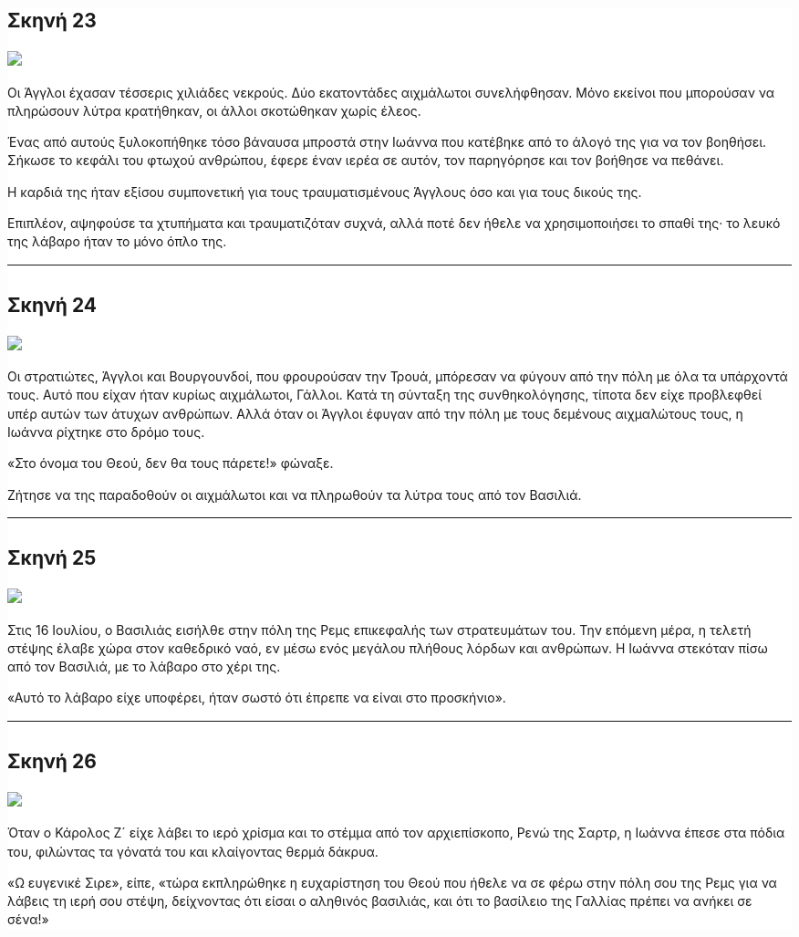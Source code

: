 ## Σκηνή 23

![](../public/Boutet/cropped/919999ilsdl.jpg)

Οι Άγγλοι έχασαν τέσσερις χιλιάδες νεκρούς. Δύο εκατοντάδες αιχμάλωτοι συνελήφθησαν. Μόνο εκείνοι που μπορούσαν να πληρώσουν λύτρα κρατήθηκαν, οι άλλοι σκοτώθηκαν χωρίς έλεος.

Ένας από αυτούς ξυλοκοπήθηκε τόσο βάναυσα μπροστά στην Ιωάννα που κατέβηκε από το άλογό της για να τον βοηθήσει. Σήκωσε το κεφάλι του φτωχού ανθρώπου, έφερε έναν ιερέα σε αυτόν, τον παρηγόρησε και τον βοήθησε να πεθάνει.

Η καρδιά της ήταν εξίσου συμπονετική για τους τραυματισμένους Άγγλους όσο και για τους δικούς της.

Επιπλέον, αψηφούσε τα χτυπήματα και τραυματιζόταν συχνά, αλλά ποτέ δεν ήθελε να χρησιμοποιήσει το σπαθί της· το λευκό της λάβαρο ήταν το μόνο όπλο της.

---

## Σκηνή 24

![](../public/Boutet/cropped/920000ilsdl.jpg)

Οι στρατιώτες, Άγγλοι και Βουργουνδοί, που φρουρούσαν την Τρουά, μπόρεσαν να φύγουν από την πόλη με όλα τα υπάρχοντά τους. Αυτό που είχαν ήταν κυρίως αιχμάλωτοι, Γάλλοι. Κατά τη σύνταξη της συνθηκολόγησης, τίποτα δεν είχε προβλεφθεί υπέρ αυτών των άτυχων ανθρώπων. Αλλά όταν οι Άγγλοι έφυγαν από την πόλη με τους δεμένους αιχμαλώτους τους, η Ιωάννα ρίχτηκε στο δρόμο τους.

«Στο όνομα του Θεού, δεν θα τους πάρετε!» φώναξε.

Ζήτησε να της παραδοθούν οι αιχμάλωτοι και να πληρωθούν τα λύτρα τους από τον Βασιλιά.

---

## Σκηνή 25

![](../public/Boutet/cropped/920001ilsdl.jpg)

Στις 16 Ιουλίου, ο Βασιλιάς εισήλθε στην πόλη της Ρεμς επικεφαλής των στρατευμάτων του. Την επόμενη μέρα, η τελετή στέψης έλαβε χώρα στον καθεδρικό ναό, εν μέσω ενός μεγάλου πλήθους λόρδων και ανθρώπων. Η Ιωάννα στεκόταν πίσω από τον Βασιλιά, με το λάβαρο στο χέρι της.

«Αυτό το λάβαρο είχε υποφέρει, ήταν σωστό ότι έπρεπε να είναι στο προσκήνιο».

---

## Σκηνή 26

![](../public/Boutet/cropped/920002ilsdl.jpg)

Όταν ο Κάρολος Ζ´ είχε λάβει το ιερό χρίσμα και το στέμμα από τον αρχιεπίσκοπο, Ρενώ της Σαρτρ, η Ιωάννα έπεσε στα πόδια του, φιλώντας τα γόνατά του και κλαίγοντας θερμά δάκρυα.

«Ω ευγενικέ Σιρε», είπε, «τώρα εκπληρώθηκε η ευχαρίστηση του Θεού που ήθελε να σε φέρω στην πόλη σου της Ρεμς για να λάβεις τη ιερή σου στέψη, δείχνοντας ότι είσαι ο αληθινός βασιλιάς, και ότι το βασίλειο της Γαλλίας πρέπει να ανήκει σε σένα!»
